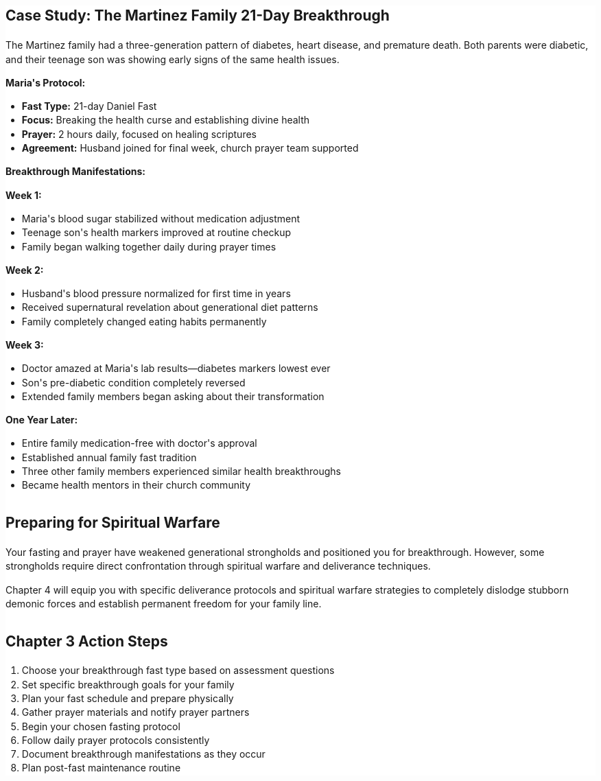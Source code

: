 ## Case Study: The Martinez Family 21-Day Breakthrough

The Martinez family had a three-generation pattern of diabetes, heart disease, and premature death. Both parents were diabetic, and their teenage son was showing early signs of the same health issues.

**Maria's Protocol:**
- **Fast Type:** 21-day Daniel Fast
- **Focus:** Breaking the health curse and establishing divine health
- **Prayer:** 2 hours daily, focused on healing scriptures
- **Agreement:** Husband joined for final week, church prayer team supported

**Breakthrough Manifestations:**

**Week 1:**
- Maria's blood sugar stabilized without medication adjustment
- Teenage son's health markers improved at routine checkup
- Family began walking together daily during prayer times

**Week 2:**
- Husband's blood pressure normalized for first time in years
- Received supernatural revelation about generational diet patterns
- Family completely changed eating habits permanently

**Week 3:**
- Doctor amazed at Maria's lab results—diabetes markers lowest ever
- Son's pre-diabetic condition completely reversed
- Extended family members began asking about their transformation

**One Year Later:**
- Entire family medication-free with doctor's approval
- Established annual family fast tradition
- Three other family members experienced similar health breakthroughs
- Became health mentors in their church community

## Preparing for Spiritual Warfare

Your fasting and prayer have weakened generational strongholds and positioned you for breakthrough. However, some strongholds require direct confrontation through spiritual warfare and deliverance techniques.

Chapter 4 will equip you with specific deliverance protocols and spiritual warfare strategies to completely dislodge stubborn demonic forces and establish permanent freedom for your family line.

## Chapter 3 Action Steps

1. Choose your breakthrough fast type based on assessment questions
2. Set specific breakthrough goals for your family
3. Plan your fast schedule and prepare physically
4. Gather prayer materials and notify prayer partners
5. Begin your chosen fasting protocol
6. Follow daily prayer protocols consistently
7. Document breakthrough manifestations as they occur
8. Plan post-fast maintenance routine
